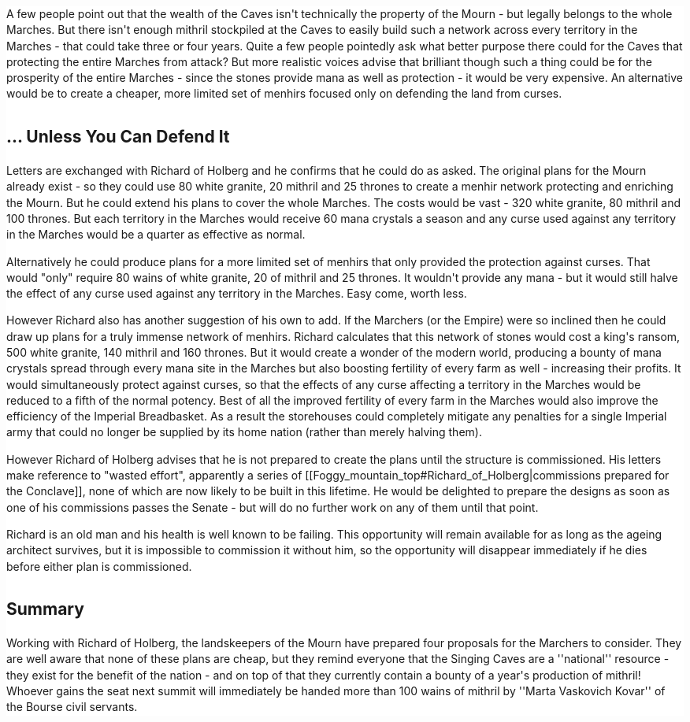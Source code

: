 A few people point out that the wealth of the Caves isn't technically the property of the Mourn - but legally belongs to the whole Marches. But there isn't enough mithril stockpiled at the Caves to easily build such a network across every territory in the Marches - that could take three or four years. Quite a few people pointedly ask what better purpose there could for the Caves that protecting the entire Marches from attack? But more realistic voices advise that brilliant though such a thing could be for the prosperity of the entire Marches - since the stones provide mana as well as protection - it would be very expensive. An alternative would be to create a cheaper, more limited set of menhirs focused only on defending the land from curses.

## ... Unless You Can Defend It
Letters are exchanged with Richard of Holberg and he confirms that he could do as asked. The original plans for the Mourn already exist - so they could use 80 white granite, 20 mithril and 25 thrones to create a menhir network protecting and enriching the Mourn. But he could extend his plans to cover the whole Marches. The costs would be vast - 320 white granite, 80 mithril and 100 thrones. But each territory in the Marches would receive 60 mana crystals a season and any curse used against any territory in the Marches would be a quarter as effective as normal.

Alternatively he could produce plans for a more limited set of menhirs that only provided the protection against curses. That would "only" require 80 wains of white granite, 20 of mithril and 25 thrones. It wouldn't provide any mana - but it would still halve the effect of any curse used against any territory in the Marches.
Easy come, worth less.

However Richard also has another suggestion of his own to add. If the Marchers (or the Empire) were so inclined then he could draw up plans for a truly immense network of menhirs. Richard calculates that this network of stones would cost a king's ransom, 500 white granite, 140 mithril and 160 thrones. But it would create a wonder of the modern world, producing a bounty of mana crystals spread through every mana site in the Marches but also boosting fertility of every farm as well - increasing their profits. It would simultaneously protect against curses, so that the effects of any curse affecting a territory in the Marches would be reduced to a fifth of the normal potency. Best of all the improved fertility of every farm in the Marches would also improve the efficiency of the Imperial Breadbasket. As a result the storehouses could completely mitigate any penalties for a single Imperial army that could no longer be supplied by its home nation (rather than merely halving them).

However Richard of Holberg advises that he is not prepared to create the plans until the structure is commissioned. His letters make reference to "wasted effort", apparently a series of [[Foggy_mountain_top#Richard_of_Holberg|commissions prepared for the Conclave]], none of which are now likely to be built in this lifetime. He would be delighted to prepare the designs as soon as one of his commissions passes the Senate - but will do no further work on any of them until that point.

Richard is an old man and his health is well known to be failing. This opportunity will remain available for as long as the ageing architect survives, but it is impossible to commission it without him, so the opportunity will disappear immediately if he dies before either plan is commissioned.

## Summary
Working with Richard of Holberg, the landskeepers of the Mourn have prepared four proposals for the Marchers to consider. They are well aware that none of these plans are cheap, but they remind everyone that the Singing Caves are a ''national'' resource - they exist for the benefit of the nation - and on top of that they currently contain a bounty of a year's production of mithril! Whoever gains the seat next summit will immediately be handed more than 100 wains of mithril by ''Marta Vaskovich Kovar'' of the Bourse civil servants.
